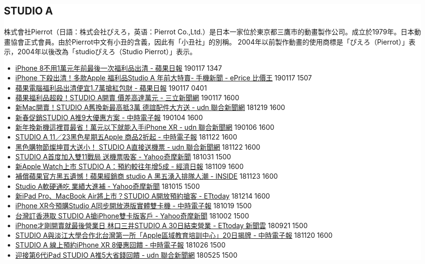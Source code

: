 ## STUDIO A

株式會社Pierrot（日語：株式会社ぴえろ，英语：Pierrot Co.,Ltd.）是日本一家位於東京都三鷹市的動畫製作公司。成立於1979年。日本動畫協會正式會員。由於Pierrot中文有小丑的含義，因此有「小丑社」的別稱。
2004年以前製作動畫的使用商標是「ぴえろ（Pierrot）」表示，2004年以後改為「studioぴえろ（Studio Pierrot）」表示。
- [iPhone 8不用1萬元年前最後一次福利品出清 - 蘋果日報](https://tw.appledaily.com/new/realtime/20190117/1501497/ "iPhone 8不用1萬元年前最後一次福利品出清 - 蘋果日報") 190117 1347
- [iPhone 下殺出清！多款Apple 福利品Studio A 年前大特賣- 手機新聞 - ePrice 比價王](https://www.eprice.com.tw/mobile/talk/4544/5191741/1/ "iPhone 下殺出清！多款Apple 福利品Studio A 年前大特賣- 手機新聞 - ePrice 比價王") 190117 1507
- [蘋果電腦福利品出清便宜1.7萬搶紅包財 - 蘋果日報](https://tw.lifestyle.appledaily.com/daily/20190117/38234121/ "蘋果電腦福利品出清便宜1.7萬搶紅包財 - 蘋果日報") 190117 0401
- [蘋果福利品超殺！STUDIO A開賣 價差高達萬元 - 三立新聞網](https://www.setn.com/News.aspx?NewsID=486535 "蘋果福利品超殺！STUDIO A開賣 價差高達萬元 - 三立新聞網") 190117 1600
- [新Mac開賣！STUDIO A舊換新最高抵3萬 德誼配件大方送 - udn 聯合新聞網](https://udn.com/news/story/7270/3546418 "新Mac開賣！STUDIO A舊換新最高抵3萬 德誼配件大方送 - udn 聯合新聞網") 181219 1600
- [新春促銷STUDIO A推9大優惠方案 - 中時電子報](https://www.chinatimes.com/realtimenews/20190104002039-260405 "新春促銷STUDIO A推9大優惠方案 - 中時電子報") 190104 1600
- [新年換新機這裡買最省！萬元以下就能入手iPhone XR - udn 聯合新聞網](https://udn.com/news/story/7270/3577814 "新年換新機這裡買最省！萬元以下就能入手iPhone XR - udn 聯合新聞網") 190106 1600
- [STUDIO A 11／23黑色星期五Apple 商品2折起 - 中時電子報](https://www.chinatimes.com/realtimenews/20181122004973-260412 "STUDIO A 11／23黑色星期五Apple 商品2折起 - 中時電子報") 181122 1600
- [黑色購物節燦坤買大送小！ STUDIO A直接送機票 - udn 聯合新聞網](https://udn.com/news/story/7266/3496527 "黑色購物節燦坤買大送小！ STUDIO A直接送機票 - udn 聯合新聞網") 181122 1600
- [STUDIO A首度加入雙11戰局 送機票吸客 - Yahoo奇摩新聞](https://tw.news.yahoo.com/studio-a%E9%A6%96%E5%BA%A6%E5%8A%A0%E5%85%A5%E9%9B%9911%E6%88%B0%E5%B1%80-%E9%80%81%E6%A9%9F%E7%A5%A8%E5%90%B8%E5%AE%A2-125804940.html "STUDIO A首度加入雙11戰局 送機票吸客 - Yahoo奇摩新聞") 181031 1500
- [新Apple Watch上市 STUDIO A：預約較往年增5成 - 經濟日報](https://money.udn.com/money/story/5612/3471380 "新Apple Watch上市 STUDIO A：預約較往年增5成 - 經濟日報") 181109 1600
- [補償蘋果官方黑五遺憾！蘋果經銷商 studio A 黑五湧入排隊人潮 - INSIDE](https://www.inside.com.tw/article/14783-studioa-black-friday "補償蘋果官方黑五遺憾！蘋果經銷商 studio A 黑五湧入排隊人潮 - INSIDE") 181123 1600
- [Studio A軟硬通吃 業績大進補 - Yahoo奇摩新聞](https://tw.news.yahoo.com/studio-a%E8%BB%9F%E7%A1%AC%E9%80%9A%E5%90%83-%E6%A5%AD%E7%B8%BE%E5%A4%A7%E9%80%B2%E8%A3%9C-215010527--finance.html "Studio A軟硬通吃 業績大進補 - Yahoo奇摩新聞") 181015 1500
- [新iPad Pro、MacBook Air將上市？STUDIO A開放預約搶客 - ETtoday](https://www.ettoday.net/news/20181214/1330993.htm "新iPad Pro、MacBook Air將上市？STUDIO A開放預約搶客 - ETtoday") 181214 1600
- [iPhone XR今預購Studio A同步開放港版實體雙卡機 - 中時電子報](https://www.chinatimes.com/realtimenews/20181019001797-260412 "iPhone XR今預購Studio A同步開放港版實體雙卡機 - 中時電子報") 181019 1500
- [台灣訂香港取 STUDIO A搶iPhone雙卡版客戶 - Yahoo奇摩新聞](https://tw.news.yahoo.com/%E5%8F%B0%E7%81%A3%E8%A8%82%E9%A6%99%E6%B8%AF%E5%8F%96-studio-a%E6%90%B6iphone%E9%9B%99%E5%8D%A1%E7%89%88%E5%AE%A2%E6%88%B6-101441863.html "台灣訂香港取 STUDIO A搶iPhone雙卡版客戶 - Yahoo奇摩新聞") 181002 1500
- [iPhone才剛開賣就最後營業日 林口三井STUDIO A 30日結束營業 - ETtoday 新聞雲](https://www.ettoday.net/news/20180921/1263691.htm "iPhone才剛開賣就最後營業日 林口三井STUDIO A 30日結束營業 - ETtoday 新聞雲") 180921 1500
- [STUDIO A與淡江大學合作北台灣第一所「Apple區域教育培訓中心」20日揭牌 - 中時電子報](https://www.chinatimes.com/realtimenews/20181120004839-260412 "STUDIO A與淡江大學合作北台灣第一所「Apple區域教育培訓中心」20日揭牌 - 中時電子報") 181120 1600
- [STUDIO A 線上預約iPhone XR 8優惠回饋 - 中時電子報](https://www.chinatimes.com/realtimenews/20181026004421-260412 "STUDIO A 線上預約iPhone XR 8優惠回饋 - 中時電子報") 181026 1500
- [迎接第6代iPad STUDIO A推5大省錢回饋 - udn 聯合新聞網](https://udn.com/news/story/7270/3162631 "迎接第6代iPad STUDIO A推5大省錢回饋 - udn 聯合新聞網") 180525 1500

